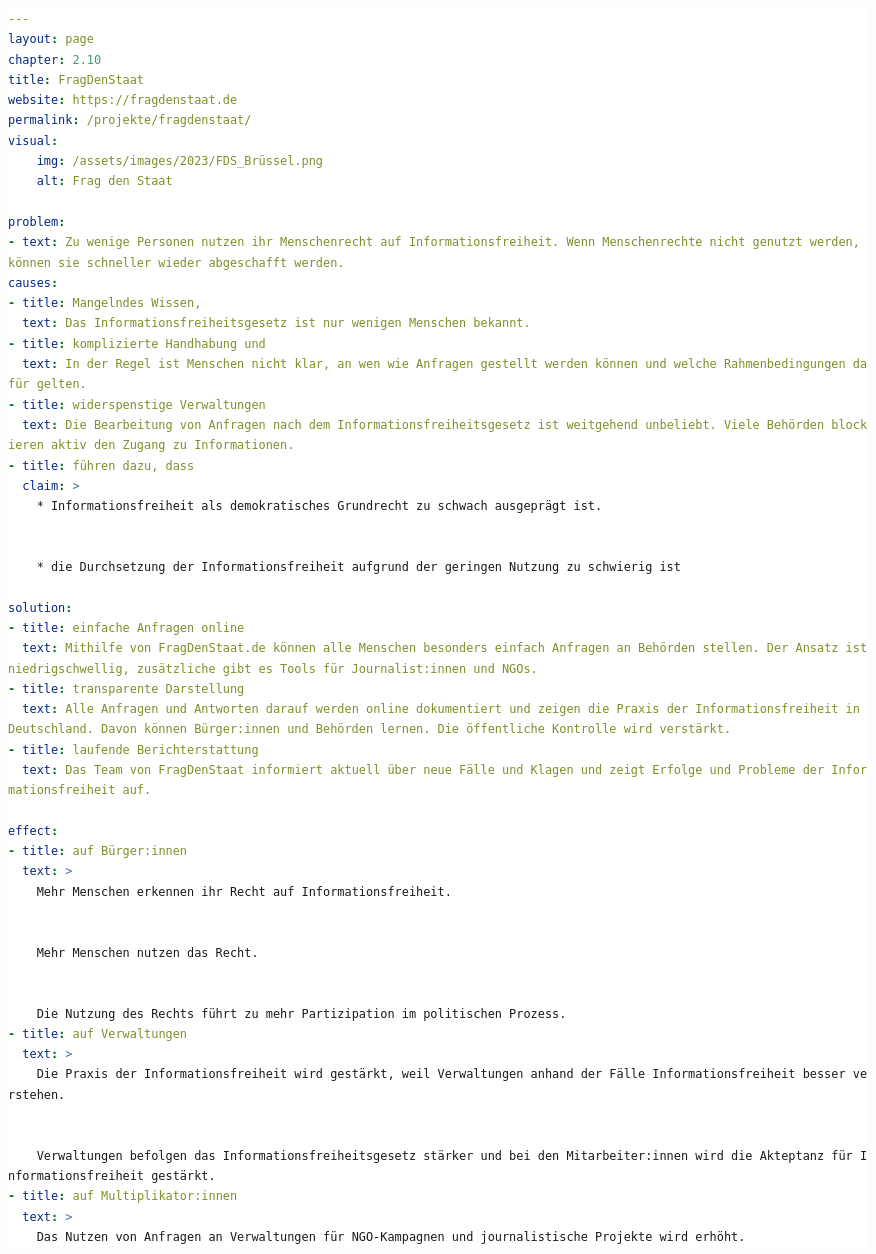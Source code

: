 ```yaml
---
layout: page
chapter: 2.10
title: FragDenStaat
website: https://fragdenstaat.de
permalink: /projekte/fragdenstaat/
visual:
    img: /assets/images/2023/FDS_Brüssel.png
    alt: Frag den Staat
    
problem:
- text: Zu wenige Personen nutzen ihr Menschenrecht auf Informationsfreiheit. Wenn Menschenrechte nicht genutzt werden, können sie schneller wieder abgeschafft werden.
causes:
- title: Mangelndes Wissen,
  text: Das Informationsfreiheitsgesetz ist nur wenigen Menschen bekannt.
- title: komplizierte Handhabung und
  text: In der Regel ist Menschen nicht klar, an wen wie Anfragen gestellt werden können und welche Rahmenbedingungen dafür gelten.
- title: widerspenstige Verwaltungen
  text: Die Bearbeitung von Anfragen nach dem Informationsfreiheitsgesetz ist weitgehend unbeliebt. Viele Behörden blockieren aktiv den Zugang zu Informationen.
- title: führen dazu, dass
  claim: >
    * Informationsfreiheit als demokratisches Grundrecht zu schwach ausgeprägt ist.


    * die Durchsetzung der Informationsfreiheit aufgrund der geringen Nutzung zu schwierig ist

solution:
- title: einfache Anfragen online
  text: Mithilfe von FragDenStaat.de können alle Menschen besonders einfach Anfragen an Behörden stellen. Der Ansatz ist niedrigschwellig, zusätzliche gibt es Tools für Journalist:innen und NGOs.
- title: transparente Darstellung
  text: Alle Anfragen und Antworten darauf werden online dokumentiert und zeigen die Praxis der Informationsfreiheit in Deutschland. Davon können Bürger:innen und Behörden lernen. Die öffentliche Kontrolle wird verstärkt.
- title: laufende Berichterstattung
  text: Das Team von FragDenStaat informiert aktuell über neue Fälle und Klagen und zeigt Erfolge und Probleme der Informationsfreiheit auf.
  
effect:
- title: auf Bürger:innen
  text: >
    Mehr Menschen erkennen ihr Recht auf Informationsfreiheit.


    Mehr Menschen nutzen das Recht.


    Die Nutzung des Rechts führt zu mehr Partizipation im politischen Prozess.
- title: auf Verwaltungen
  text: >
    Die Praxis der Informationsfreiheit wird gestärkt, weil Verwaltungen anhand der Fälle Informationsfreiheit besser verstehen.


    Verwaltungen befolgen das Informationsfreiheitsgesetz stärker und bei den Mitarbeiter:innen wird die Akteptanz für Informationsfreiheit gestärkt.
- title: auf Multiplikator:innen
  text: >
    Das Nutzen von Anfragen an Verwaltungen für NGO-Kampagnen und journalistische Projekte wird erhöht.
```